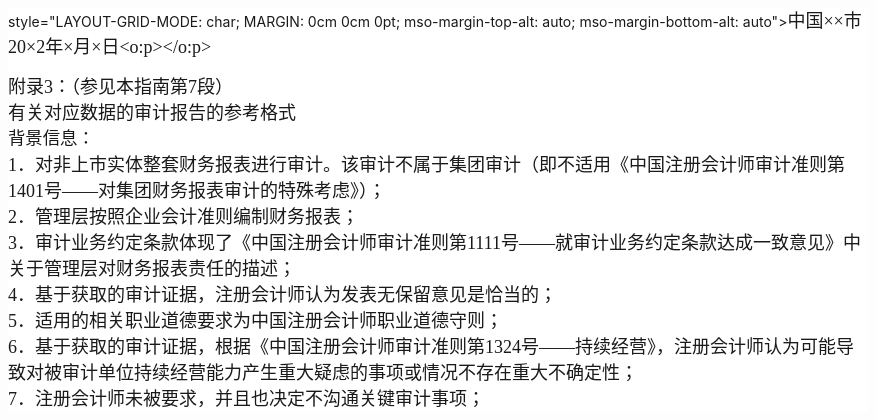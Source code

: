 style="LAYOUT-GRID-MODE: char; MARGIN: 0cm 0cm 0pt; mso-margin-top-alt: auto; mso-margin-bottom-alt: auto"><SPAN 
style="mso-ansi-language: ZH-CN"><FONT size=4><FONT 
face=微软雅黑>中国××市20×2年×月×日<o:p></o:p></FONT></FONT></SPAN></P>
<P class=pdoc-A 
style="LAYOUT-GRID-MODE: char; MARGIN: 0cm 0cm 0pt; mso-margin-top-alt: auto; mso-margin-bottom-alt: auto"><SPAN 
style="mso-ansi-language: ZH-CN"><FONT size=4><FONT 
face=微软雅黑>附录3：（参见本指南第7段）<o:p></o:p></FONT></FONT></SPAN></P>
<P class=pdoc-A 
style="LAYOUT-GRID-MODE: char; MARGIN: 0cm 0cm 0pt; mso-margin-top-alt: auto; mso-margin-bottom-alt: auto"><SPAN 
style="mso-ansi-language: ZH-CN"><FONT size=4><FONT 
face=微软雅黑>有关对应数据的审计报告的参考格式<o:p></o:p></FONT></FONT></SPAN></P>
<P class=div 
style="LAYOUT-GRID-MODE: char; MARGIN: 0cm 0cm 0pt; mso-margin-top-alt: auto; mso-margin-bottom-alt: auto"><SPAN 
style='FONT-SIZE: 13pt; FONT-FAMILY: "微软雅黑",sans-serif; mso-bidi-font-family: 微软雅黑; mso-ansi-language: ZH-CN'>背景信息：<o:p></o:p></SPAN></P>
<P class=pdoc-A 
style="LAYOUT-GRID-MODE: char; MARGIN: 0cm 0cm 0pt; mso-margin-top-alt: auto; mso-margin-bottom-alt: auto"><FONT 
size=4><FONT face=微软雅黑><SPAN 
style="mso-ansi-language: ZH-CN">1．对非上市实体整套财务报表进行审计。该审计不属于集团审计（即不适用《</SPAN>中国注册会计师审计准则第<SPAN 
lang=EN-US>1401</SPAN>号<SPAN lang=EN-US>——</SPAN>对集团财务报表审计的特殊考虑<SPAN 
style="mso-ansi-language: ZH-CN">》）；<o:p></o:p></SPAN></FONT></FONT></P>
<P class=pdoc-A 
style="LAYOUT-GRID-MODE: char; MARGIN: 0cm 0cm 0pt; mso-margin-top-alt: auto; mso-margin-bottom-alt: auto"><SPAN 
style="mso-ansi-language: ZH-CN"><FONT size=4><FONT 
face=微软雅黑>2．管理层按照企业会计准则编制财务报表；<o:p></o:p></FONT></FONT></SPAN></P>
<P class=pdoc-A 
style="LAYOUT-GRID-MODE: char; MARGIN: 0cm 0cm 0pt; mso-margin-top-alt: auto; mso-margin-bottom-alt: auto"><FONT 
size=4><FONT face=微软雅黑><SPAN 
style="mso-ansi-language: ZH-CN">3．审计业务约定条款体现了《</SPAN>中国注册会计师审计准则第<SPAN 
lang=EN-US>1111</SPAN>号<SPAN lang=EN-US>——</SPAN>就审计业务约定条款达成一致意见<SPAN 
style="mso-ansi-language: ZH-CN">》中关于管理层对财务报表责任的描述；<o:p></o:p></SPAN></FONT></FONT></P>
<P class=pdoc-A 
style="LAYOUT-GRID-MODE: char; MARGIN: 0cm 0cm 0pt; mso-margin-top-alt: auto; mso-margin-bottom-alt: auto"><SPAN 
style="mso-ansi-language: ZH-CN"><FONT size=4><FONT 
face=微软雅黑>4．基于获取的审计证据，注册会计师认为发表无保留意见是恰当的；<o:p></o:p></FONT></FONT></SPAN></P>
<P class=pdoc-A 
style="LAYOUT-GRID-MODE: char; MARGIN: 0cm 0cm 0pt; mso-margin-top-alt: auto; mso-margin-bottom-alt: auto"><SPAN 
style="mso-ansi-language: ZH-CN"><FONT size=4><FONT 
face=微软雅黑>5．适用的相关职业道德要求为中国注册会计师职业道德守则；<o:p></o:p></FONT></FONT></SPAN></P>
<P class=pdoc-A 
style="LAYOUT-GRID-MODE: char; MARGIN: 0cm 0cm 0pt; mso-margin-top-alt: auto; mso-margin-bottom-alt: auto"><FONT 
size=4><FONT face=微软雅黑><SPAN 
style="mso-ansi-language: ZH-CN">6．基于获取的审计证据，根据《</SPAN>中国注册会计师审计准则第<SPAN 
lang=EN-US>1324</SPAN>号<SPAN lang=EN-US>——</SPAN>持续经营<SPAN 
style="mso-ansi-language: ZH-CN">》，注册会计师认为可能导致对被审计单位持续经营能力产生重大疑虑的事项或情况不存在重大不确定性；<o:p></o:p></SPAN></FONT></FONT></P>
<P class=pdoc-A 
style="LAYOUT-GRID-MODE: char; MARGIN: 0cm 0cm 0pt; mso-margin-top-alt: auto; mso-margin-bottom-alt: auto"><SPAN 
style="mso-ansi-language: ZH-CN"><FONT size=4><FONT 
face=微软雅黑>7．注册会计师未被要求，并且也决定不沟通关键审计事项；<o:p></o:p></FONT></FONT></SPAN></P>
<P class=pdoc-A 
style="LAYOUT-GRID-MODE: char; MARGIN: 0cm 0cm 0pt; mso-margin-top-alt: auto; mso-margin-bottom-alt: auto"><SPAN 